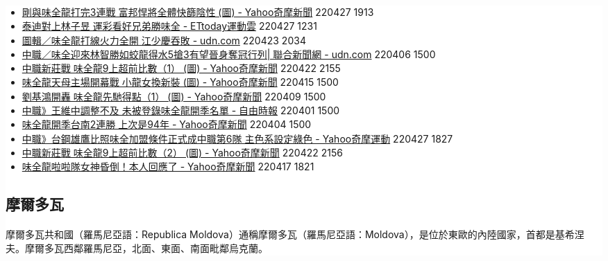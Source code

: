 - [剛與味全龍打完3連戰 富邦悍將全體快篩陰性 (圖) - Yahoo奇摩新聞](https://tw.news.yahoo.com/%E5%89%9B%E8%88%87%E5%91%B3%E5%85%A8%E9%BE%8D%E6%89%93%E5%AE%8C3%E9%80%A3%E6%88%B0-%E5%AF%8C%E9%82%A6%E6%82%8D%E5%B0%87%E5%85%A8%E9%AB%94%E5%BF%AB%E7%AF%A9%E9%99%B0%E6%80%A7-%E5%9C%96-111337614.html "剛與味全龍打完3連戰 富邦悍將全體快篩陰性 (圖) - Yahoo奇摩新聞") 220427 1913
- [泰迪對上林子昱 運彩看好兄弟勝味全 - ETtoday運動雲](https://sports.ettoday.net/news/2238815 "泰迪對上林子昱 運彩看好兄弟勝味全 - ETtoday運動雲") 220427 1231
- [圖輯／味全龍打線火力全開 江少慶吞敗 - udn.com](https://udn.com/news/story/7001/6261977 "圖輯／味全龍打線火力全開 江少慶吞敗 - udn.com") 220423 2034
- [中職／味全迎來林智勝如蛟龍得水5搶3有望晉身奪冠行列| 聯合新聞網 - udn.com](https://udn.com/news/story/122629/6216933 "中職／味全迎來林智勝如蛟龍得水5搶3有望晉身奪冠行列| 聯合新聞網 - udn.com") 220406 1500
- [中職新莊戰 味全龍9上超前比數（1） (圖) - Yahoo奇摩新聞](https://tw.news.yahoo.com/%E4%B8%AD%E8%81%B7%E6%96%B0%E8%8E%8A%E6%88%B0-%E5%91%B3%E5%85%A8%E9%BE%8D9%E4%B8%8A%E8%B6%85%E5%89%8D%E6%AF%94%E6%95%B8-1-%E5%9C%96-135506641.html "中職新莊戰 味全龍9上超前比數（1） (圖) - Yahoo奇摩新聞") 220422 2155
- [味全龍天母主場開幕戰 小龍女換新裝 (圖) - Yahoo奇摩新聞](https://tw.news.yahoo.com/%E5%91%B3%E5%85%A8%E9%BE%8D%E5%A4%A9%E6%AF%8D%E4%B8%BB%E5%A0%B4%E9%96%8B%E5%B9%95%E6%88%B0-%E5%B0%8F%E9%BE%8D%E5%A5%B3%E6%8F%9B%E6%96%B0%E8%A3%9D-%E5%9C%96-144053849.html "味全龍天母主場開幕戰 小龍女換新裝 (圖) - Yahoo奇摩新聞") 220415 1500
- [劉基鴻開轟 味全龍先馳得點（1） (圖) - Yahoo奇摩新聞](https://tw.news.yahoo.com/%E5%8A%89%E5%9F%BA%E9%B4%BB%E9%96%8B%E8%BD%9F-%E5%91%B3%E5%85%A8%E9%BE%8D%E5%85%88%E9%A6%B3%E5%BE%97%E9%BB%9E-1-%E5%9C%96-104211681.html "劉基鴻開轟 味全龍先馳得點（1） (圖) - Yahoo奇摩新聞") 220409 1500
- [中職》王維中調整不及 未被登錄味全龍開季名單 - 自由時報](https://sports.ltn.com.tw/news/breakingnews/3879613 "中職》王維中調整不及 未被登錄味全龍開季名單 - 自由時報") 220401 1500
- [味全龍開季台南2連勝 上次是94年 - Yahoo奇摩新聞](https://tw.news.yahoo.com/%E5%91%B3%E5%85%A8%E9%BE%8D%E9%96%8B%E5%AD%A3%E5%8F%B0%E5%8D%972%E9%80%A3%E5%8B%9D-%E4%B8%8A%E6%AC%A1%E6%98%AF94%E5%B9%B4-142054647.html "味全龍開季台南2連勝 上次是94年 - Yahoo奇摩新聞") 220404 1500
- [中職》台鋼雄鷹比照味全加盟條件正式成中職第6隊 主色系設定綠色 - Yahoo奇摩運動](https://tw.sports.yahoo.com/news/%E4%B8%AD%E8%81%B7%E3%80%8B%E5%8F%B0%E9%8B%BC%E9%9B%84%E9%B7%B9%E6%AD%A3%E5%BC%8F%E6%88%90%E7%82%BA%E4%B8%AD%E8%81%B7%E7%AC%AC%E5%85%AD%E9%9A%8A-%E7%90%83%E9%9A%8A%E4%B8%BB%E8%89%B2%E7%B3%BB%E8%A8%AD%E5%AE%9A%E7%B6%A0%E8%89%B2-102725264.html "中職》台鋼雄鷹比照味全加盟條件正式成中職第6隊 主色系設定綠色 - Yahoo奇摩運動") 220427 1827
- [中職新莊戰 味全龍9上超前比數（2） (圖) - Yahoo奇摩新聞](https://tw.news.yahoo.com/%E4%B8%AD%E8%81%B7%E6%96%B0%E8%8E%8A%E6%88%B0-%E5%91%B3%E5%85%A8%E9%BE%8D9%E4%B8%8A%E8%B6%85%E5%89%8D%E6%AF%94%E6%95%B8-2-%E5%9C%96-135608590.html "中職新莊戰 味全龍9上超前比數（2） (圖) - Yahoo奇摩新聞") 220422 2156
- [味全龍啦啦隊女神昏倒！本人回應了 - Yahoo奇摩新聞](https://tw.news.yahoo.com/%E5%BF%AB%E8%A8%8A-%E5%91%B3%E5%85%A8%E9%BE%8D%E5%95%A6%E5%95%A6%E9%9A%8A%E5%A5%B3%E7%A5%9Eamis%E5%82%B3%E6%98%8F%E5%80%92-062859847.html "味全龍啦啦隊女神昏倒！本人回應了 - Yahoo奇摩新聞") 220417 1821

## 摩爾多瓦

摩爾多瓦共和國（羅馬尼亞語：Republica Moldova）通稱摩爾多瓦（羅馬尼亞語：Moldova），是位於東歐的內陸國家，首都是基希涅夫。摩爾多瓦西鄰羅馬尼亞，北面、東面、南面毗鄰烏克蘭。
